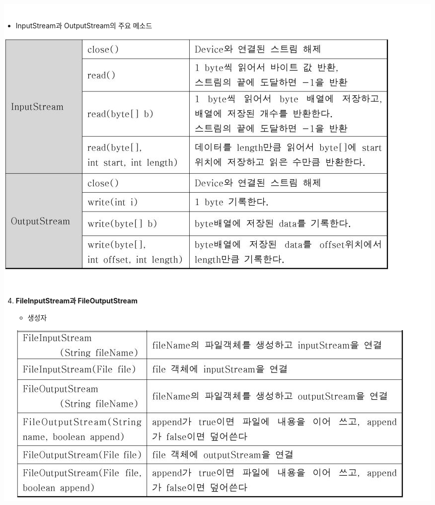    <br>

   * InputStream과 OutputStream의 주요 메소드

   ![메소드](/assets/post/java/2020-12-30-java-03.JPG)

   <br>

4. **FileInputStream과 FileOutputStream**

   * 생성자

   ![생성자](/assets/post/java/2020-12-30-java-04.JPG)
